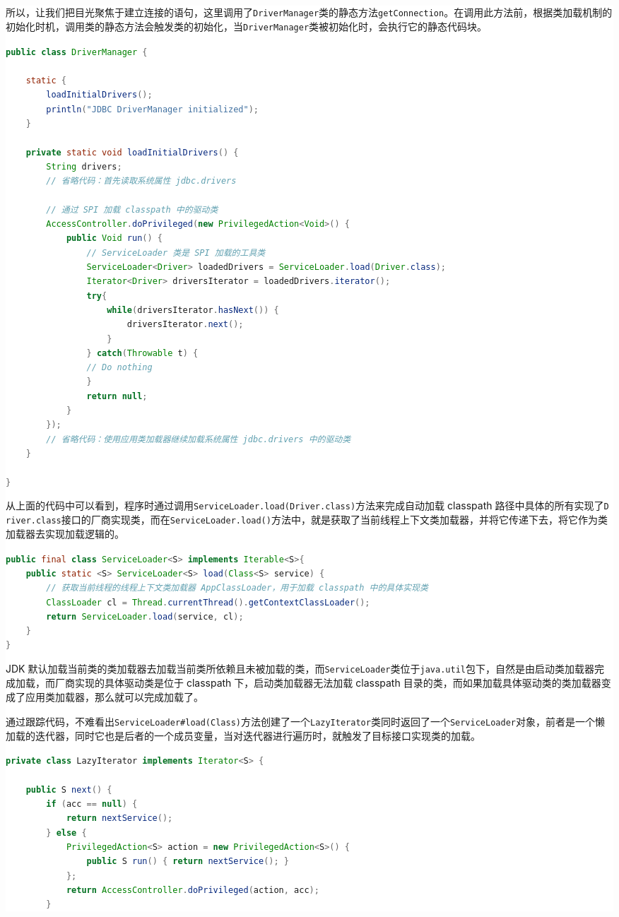 所以，让我们把目光聚焦于建立连接的语句，这里调用了`DriverManager`类的静态方法`getConnection`。在调用此方法前，根据类加载机制的初始化时机，调用类的静态方法会触发类的初始化，当`DriverManager`类被初始化时，会执行它的静态代码块。
````java
public class DriverManager {

    static {
        loadInitialDrivers();
        println("JDBC DriverManager initialized");
    }

    private static void loadInitialDrivers() {
        String drivers;
        // 省略代码：首先读取系统属性 jdbc.drivers
        
        // 通过 SPI 加载 classpath 中的驱动类
        AccessController.doPrivileged(new PrivilegedAction<Void>() {
            public Void run() {
                // ServiceLoader 类是 SPI 加载的工具类
                ServiceLoader<Driver> loadedDrivers = ServiceLoader.load(Driver.class);
                Iterator<Driver> driversIterator = loadedDrivers.iterator();
                try{
                    while(driversIterator.hasNext()) {
                        driversIterator.next();
                    }
                } catch(Throwable t) {
                // Do nothing
                }
                return null;
            }
        });
        // 省略代码：使用应用类加载器继续加载系统属性 jdbc.drivers 中的驱动类
    }

}
````

从上面的代码中可以看到，程序时通过调用`ServiceLoader.load(Driver.class)`方法来完成自动加载 classpath 路径中具体的所有实现了`Driver.class`接口的厂商实现类，而在`ServiceLoader.load()`方法中，就是获取了当前线程上下文类加载器，并将它传递下去，将它作为类加载器去实现加载逻辑的。

````java
public final class ServiceLoader<S> implements Iterable<S>{
    public static <S> ServiceLoader<S> load(Class<S> service) {
        // 获取当前线程的线程上下文类加载器 AppClassLoader，用于加载 classpath 中的具体实现类
        ClassLoader cl = Thread.currentThread().getContextClassLoader();
        return ServiceLoader.load(service, cl);
    }
}
````

JDK 默认加载当前类的类加载器去加载当前类所依赖且未被加载的类，而`ServiceLoader`类位于`java.util`包下，自然是由启动类加载器完成加载，而厂商实现的具体驱动类是位于 classpath 下，启动类加载器无法加载 classpath 目录的类，而如果加载具体驱动类的类加载器变成了应用类加载器，那么就可以完成加载了。

通过跟踪代码，不难看出`ServiceLoader#load(Class)`方法创建了一个`LazyIterator`类同时返回了一个`ServiceLoader`对象，前者是一个懒加载的迭代器，同时它也是后者的一个成员变量，当对迭代器进行遍历时，就触发了目标接口实现类的加载。
````java
private class LazyIterator implements Iterator<S> {

    public S next() {
        if (acc == null) {
            return nextService();
        } else {
            PrivilegedAction<S> action = new PrivilegedAction<S>() {
                public S run() { return nextService(); }
            };
            return AccessController.doPrivileged(action, acc);
        }
````
